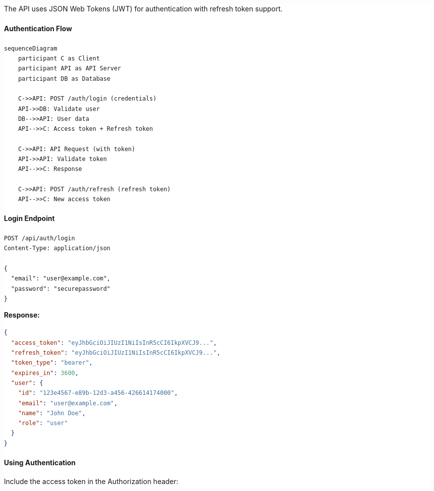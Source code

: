 The API uses JSON Web Tokens (JWT) for authentication with refresh token support.

#### Authentication Flow

```mermaid
sequenceDiagram
    participant C as Client
    participant API as API Server
    participant DB as Database
    
    C->>API: POST /auth/login (credentials)
    API->>DB: Validate user
    DB-->>API: User data
    API-->>C: Access token + Refresh token
    
    C->>API: API Request (with token)
    API->>API: Validate token
    API-->>C: Response
    
    C->>API: POST /auth/refresh (refresh token)
    API-->>C: New access token
```

#### Login Endpoint

```http
POST /api/auth/login
Content-Type: application/json

{
  "email": "user@example.com",
  "password": "securepassword"
}
```

**Response:**
```json
{
  "access_token": "eyJhbGciOiJIUzI1NiIsInR5cCI6IkpXVCJ9...",
  "refresh_token": "eyJhbGciOiJIUzI1NiIsInR5cCI6IkpXVCJ9...",
  "token_type": "bearer",
  "expires_in": 3600,
  "user": {
    "id": "123e4567-e89b-12d3-a456-426614174000",
    "email": "user@example.com",
    "name": "John Doe",
    "role": "user"
  }
}
```

#### Using Authentication

Include the access token in the Authorization header:
